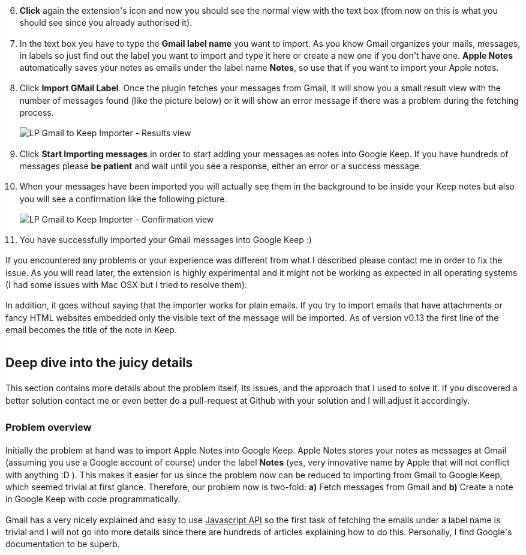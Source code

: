 6. **Click** again the extension's icon and now you should see the normal view with the text box (from now on this is what you should see since you already authorised it).
    
7. In the text box you have to type the **Gmail label name** you want to import. As you know Gmail organizes your mails, messages, in labels so just find out the label you want to import and type it here or create a new one if you don't have one. **Apple Notes** automatically saves your notes as emails under the label name **Notes**, so use that if you want to import your Apple notes.

8. Click **Import GMail Label**. Once the plugin fetches your messages from Gmail, it will show you a small result view with the number of messages found (like the picture below) or it will show an error message if there was a problem during the fetching process.

    ![LP Gmail to Keep Importer - Results view](/articles/import-gmail-messages-to-google-keep/results-view.png "LP Gmail to Keep Importer - Results view")

9. Click **Start Importing messages** in order to start adding your messages as notes into Google Keep. If you have hundreds of messages please **be patient** and wait until you see a response, either an error or a success message.

10. When your messages have been imported you will actually see them in the background to be inside your Keep notes but also you will see a confirmation like the following picture.

    ![LP Gmail to Keep Importer - Confirmation view](/articles/import-gmail-messages-to-google-keep/results-success.png "LP Gmail to Keep Importer - Confirmation view")

11. You have successfully imported your Gmail messages into Google Keep :) 

If you encountered any problems or your experience was different from what I described please contact me in order to fix the issue. As you will read later, the extension is highly experimental and it might not be working as expected in all operating systems (I had some issues with Mac OSX but I tried to resolve them).

In addition, it goes without saying that the importer works for plain emails. If you try to import emails that have attachments or fancy HTML websites embedded only the visible text of the message will be imported. As of version v0.13 the first line of the email becomes the title of the note in Keep.

## Deep dive into the juicy details

This section contains more details about the problem itself, its issues, and the approach that I used to solve it. If you discovered a better solution contact me or even better do a pull-request at Github with your solution and I will adjust it accordingly.

### Problem overview

Initially the problem at hand was to import Apple Notes into Google Keep. Apple Notes stores your notes as messages at Gmail (assuming you use a Google account of course) under the label **Notes** (yes, very innovative name by Apple that will not conflict with anything :D ). This makes it easier for us since the problem now can be reduced to importing from Gmail to Google Keep, which seemed trivial at first glance. Therefore, our problem now is two-fold: **a)** Fetch messages from Gmail and **b)** Create a note in Google Keep with code programmatically. 

Gmail has a very nicely explained and easy to use [Javascript API](https://developers.google.com/gmail/api/quickstart/js) so the first task of fetching the emails under a label name is trivial and I will not go into more details since there are hundreds of articles explaining how to do this. Personally, I find Google's documentation to be superb.
